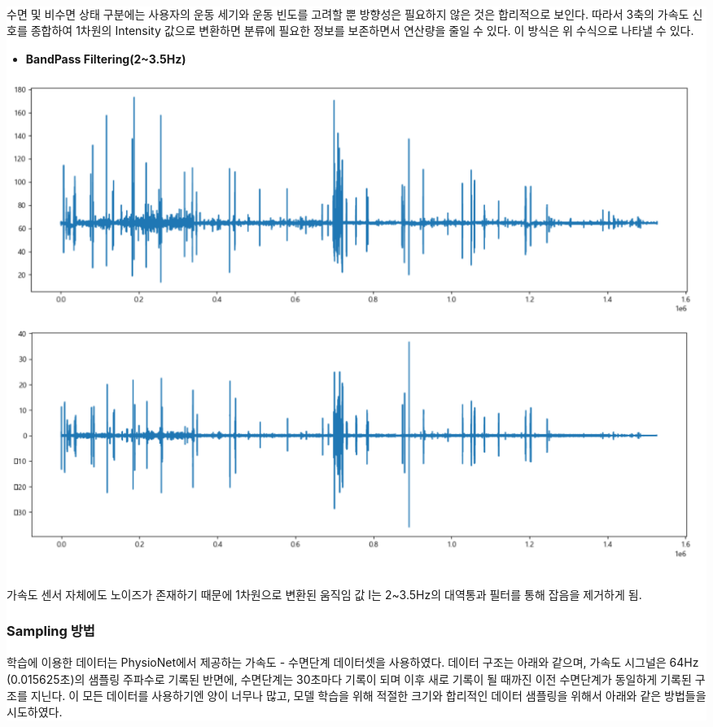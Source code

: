 수면 및 비수면 상태 구분에는 사용자의 운동 세기와 운동 빈도를 고려할 뿐 방향성은 필요하지 않은 것은 합리적으로 보인다. 따라서 3축의 가속도 신호를 종합하여 1차원의 Intensity 값으로 변환하면 분류에 필요한 정보를 보존하면서 연산량을 줄일 수 있다. 이 방식은 위 수식으로 나타낼 수 있다.

- **BandPass Filtering(2~3.5Hz)**

![](/assets/images/W8/p5.png)

가속도 센서 자체에도 노이즈가 존재하기 때문에 1차원으로 변환된 움직임 값 I는 2~3.5Hz의 대역통과 필터를 통해 잡음을 제거하게 됨.

### **Sampling 방법**

 학습에 이용한 데이터는 PhysioNet에서 제공하는 가속도 - 수면단계 데이터셋을 사용하였다. 데이터 구조는 아래와 같으며, 가속도 시그널은 64Hz (0.015625초)의 샘플링 주파수로 기록된 반면에, 수면단계는 30초마다 기록이 되며 이후 새로 기록이 될 때까진 이전 수면단계가 동일하게 기록된 구조를 지닌다. 이 모든 데이터를 사용하기엔 양이 너무나 많고, 모델 학습을 위해 적절한 크기와 합리적인 데이터 샘플링을 위해서 아래와 같은 방법들을 시도하였다.
